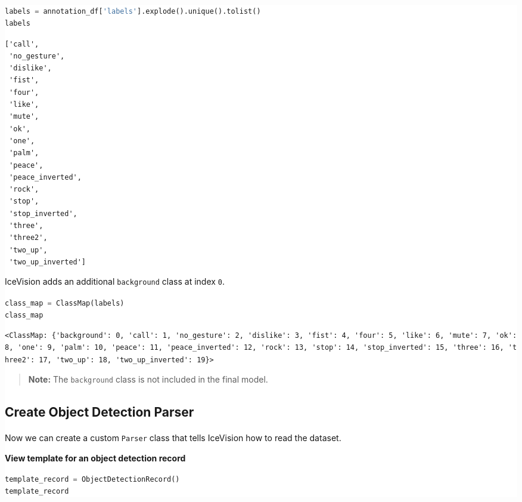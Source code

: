 
```python
labels = annotation_df['labels'].explode().unique().tolist()
labels
```


```text
['call',
 'no_gesture',
 'dislike',
 'fist',
 'four',
 'like',
 'mute',
 'ok',
 'one',
 'palm',
 'peace',
 'peace_inverted',
 'rock',
 'stop',
 'stop_inverted',
 'three',
 'three2',
 'two_up',
 'two_up_inverted']
```



IceVision adds an additional `background` class at index `0`.


```python
class_map = ClassMap(labels)
class_map
```


```text
<ClassMap: {'background': 0, 'call': 1, 'no_gesture': 2, 'dislike': 3, 'fist': 4, 'four': 5, 'like': 6, 'mute': 7, 'ok': 8, 'one': 9, 'palm': 10, 'peace': 11, 'peace_inverted': 12, 'rock': 13, 'stop': 14, 'stop_inverted': 15, 'three': 16, 'three2': 17, 'two_up': 18, 'two_up_inverted': 19}>
```

> **Note:** The `background` class is not included in the final model.



## Create Object Detection Parser

Now we can create a custom `Parser` class that tells IceVision how to read the dataset.

**View template for an object detection record**


```python
template_record = ObjectDetectionRecord()
template_record
```
